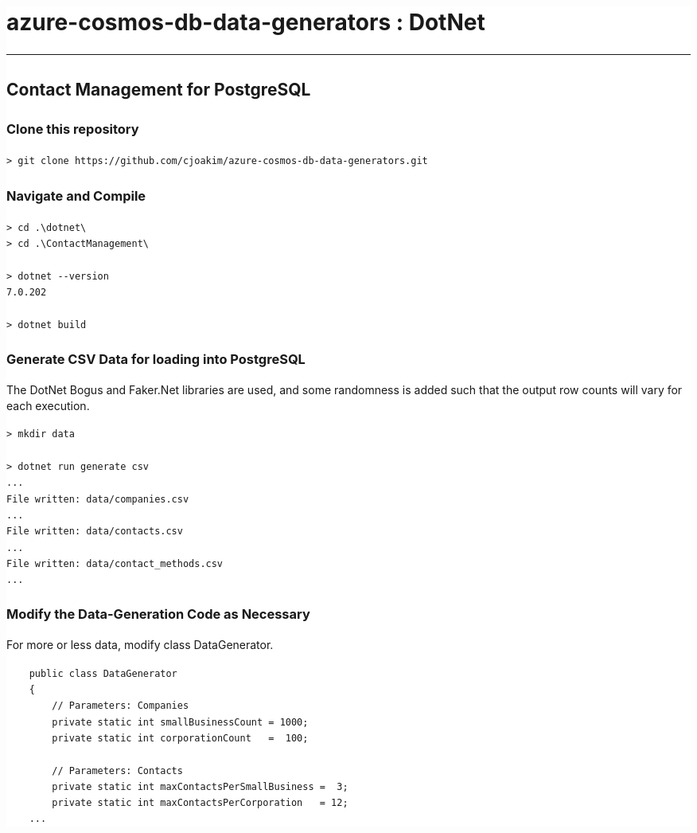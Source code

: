 # azure-cosmos-db-data-generators : DotNet

---

## Contact Management for PostgreSQL

### Clone this repository

```
> git clone https://github.com/cjoakim/azure-cosmos-db-data-generators.git
```

### Navigate and Compile

```
> cd .\dotnet\
> cd .\ContactManagement\

> dotnet --version
7.0.202

> dotnet build
```

### Generate CSV Data for loading into PostgreSQL

The DotNet Bogus and Faker.Net libraries are used, and some randomness
is added such that the output row counts will vary for each execution.

```
> mkdir data

> dotnet run generate csv
...
File written: data/companies.csv
...
File written: data/contacts.csv
...
File written: data/contact_methods.csv
...
```

### Modify the Data-Generation Code as Necessary

For more or less data, modify class DataGenerator.

```
    public class DataGenerator
    {
        // Parameters: Companies
        private static int smallBusinessCount = 1000;
        private static int corporationCount   =  100;

        // Parameters: Contacts
        private static int maxContactsPerSmallBusiness =  3;
        private static int maxContactsPerCorporation   = 12;
    ...
```
